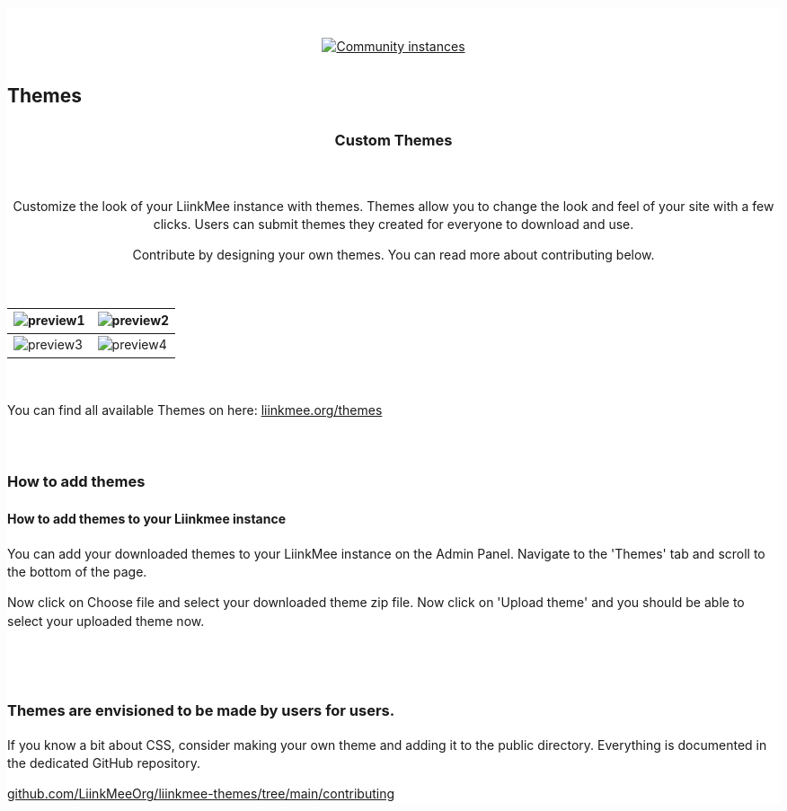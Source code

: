 <br>

<p align="center">
  <a href="https://liinkmee.org/instances"><img src="https://raw.githubusercontent.com/LiinkMeeOrg/branding/main/badges/png/create_account.png" alt="Community instances" width="350" ></a>
</p>
	    
<a name="Themes"></a>
## Themes

<h3 align="center">Custom Themes</h3>

<br>
<p align="center">
Customize the look of your LiinkMee instance with themes. Themes allow you to change the look and feel of your site with a few clicks. Users can submit themes they created for everyone to download and use.
</p>
    
<p align="center">
Contribute by designing your own themes. You can read more about contributing below.
</p>
    
<br>

|![preview1](https://raw.githubusercontent.com/LiinkMeeOrg/stargazer/main/preview.png) |![preview2](https://raw.githubusercontent.com/LiinkMeeOrg/Magic-Kingdom/main/preview.png)|
| ------------- |-------------|
|![preview3](https://raw.githubusercontent.com/LiinkMeeOrg/polygon/main/preview.png)|![preview4](https://raw.githubusercontent.com/LiinkMeeOrg/PolySleek/main/preview.png)|  

<br>

You can find all available Themes on here:
[liinkmee.org/themes](https://liinkmee.org/themes)


<br>

### How to add themes
#### How to add themes to your Liinkmee instance
You can add your downloaded themes to your LiinkMee instance on the Admin Panel. Navigate to the 'Themes' tab and scroll to the bottom of the page.

Now click on Choose file and select your downloaded theme zip file. Now click on 'Upload theme' and you should be able to select your uploaded theme now.

<br><br>

### **Themes are envisioned to be made by users for users.**

If you know a bit about CSS, consider making your own theme and adding it to the public directory.
Everything is documented in the dedicated GitHub repository.

[github.com/LiinkMeeOrg/liinkmee-themes/tree/main/contributing](https://github.com/LiinkMeeOrg/liinkmee-themes/tree/main/contributing)
